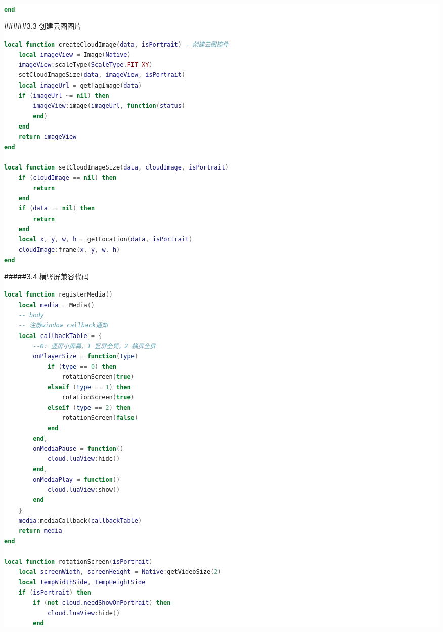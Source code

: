 ```lua
end
```

#####3.3 创建云图图片
```lua
local function createCloudImage(data, isPortrait) --创建云图控件
    local imageView = Image(Native)
    imageView:scaleType(ScaleType.FIT_XY)
    setCloudImageSize(data, imageView, isPortrait)
    local imageUrl = getTagImage(data)
    if (imageUrl ~= nil) then
        imageView:image(imageUrl, function(status)
        end)
    end
    return imageView
end

local function setCloudImageSize(data, cloudImage, isPortrait)
    if (cloudImage == nil) then
        return
    end
    if (data == nil) then
        return
    end
    local x, y, w, h = getLocation(data, isPortrait)
    cloudImage:frame(x, y, w, h)
end
```

#####3.4 横竖屏兼容代码
```lua
local function registerMedia()
    local media = Media()
    -- body
    -- 注册window callback通知
    local callbackTable = {
        --0: 竖屏小屏幕，1 竖屏全凭，2 横屏全屏
        onPlayerSize = function(type)
            if (type == 0) then
                rotationScreen(true)
            elseif (type == 1) then
                rotationScreen(true)
            elseif (type == 2) then
                rotationScreen(false)
            end
        end,
        onMediaPause = function()
            cloud.luaView:hide()
        end,
        onMediaPlay = function()
            cloud.luaView:show()
        end
    }
    media:mediaCallback(callbackTable)
    return media
end

local function rotationScreen(isPortrait)
    local screenWidth, screenHeight = Native:getVideoSize(2)
    local tempWidthSide, tempHeightSide
    if (isPortrait) then
        if (not cloud.needShowOnPortrait) then
            cloud.luaView:hide()
        end
```